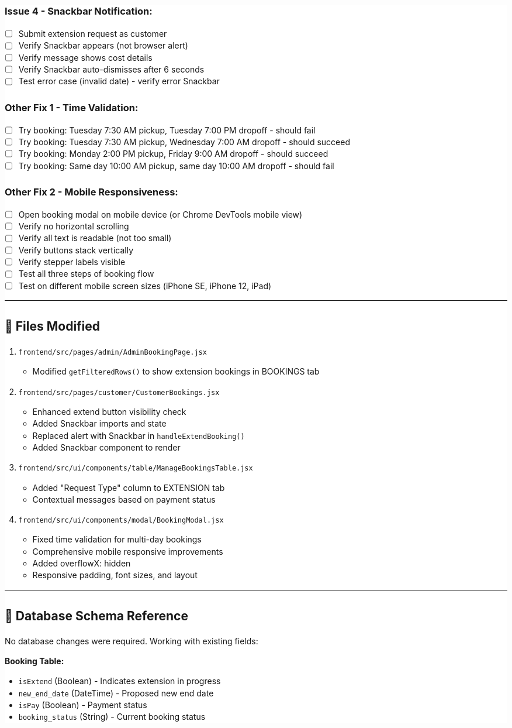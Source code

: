 ### Issue 4 - Snackbar Notification:
- [ ] Submit extension request as customer
- [ ] Verify Snackbar appears (not browser alert)
- [ ] Verify message shows cost details
- [ ] Verify Snackbar auto-dismisses after 6 seconds
- [ ] Test error case (invalid date) - verify error Snackbar

### Other Fix 1 - Time Validation:
- [ ] Try booking: Tuesday 7:30 AM pickup, Tuesday 7:00 PM dropoff - should fail
- [ ] Try booking: Tuesday 7:30 AM pickup, Wednesday 7:00 AM dropoff - should succeed
- [ ] Try booking: Monday 2:00 PM pickup, Friday 9:00 AM dropoff - should succeed
- [ ] Try booking: Same day 10:00 AM pickup, same day 10:00 AM dropoff - should fail

### Other Fix 2 - Mobile Responsiveness:
- [ ] Open booking modal on mobile device (or Chrome DevTools mobile view)
- [ ] Verify no horizontal scrolling
- [ ] Verify all text is readable (not too small)
- [ ] Verify buttons stack vertically
- [ ] Verify stepper labels visible
- [ ] Test all three steps of booking flow
- [ ] Test on different mobile screen sizes (iPhone SE, iPhone 12, iPad)

---

## 📁 Files Modified

1. `frontend/src/pages/admin/AdminBookingPage.jsx`
   - Modified `getFilteredRows()` to show extension bookings in BOOKINGS tab

2. `frontend/src/pages/customer/CustomerBookings.jsx`
   - Enhanced extend button visibility check
   - Added Snackbar imports and state
   - Replaced alert with Snackbar in `handleExtendBooking()`
   - Added Snackbar component to render

3. `frontend/src/ui/components/table/ManageBookingsTable.jsx`
   - Added "Request Type" column to EXTENSION tab
   - Contextual messages based on payment status

4. `frontend/src/ui/components/modal/BookingModal.jsx`
   - Fixed time validation for multi-day bookings
   - Comprehensive mobile responsive improvements
   - Added overflowX: hidden
   - Responsive padding, font sizes, and layout

---

## 🔄 Database Schema Reference

No database changes were required. Working with existing fields:

**Booking Table:**
- `isExtend` (Boolean) - Indicates extension in progress
- `new_end_date` (DateTime) - Proposed new end date
- `isPay` (Boolean) - Payment status
- `booking_status` (String) - Current booking status
